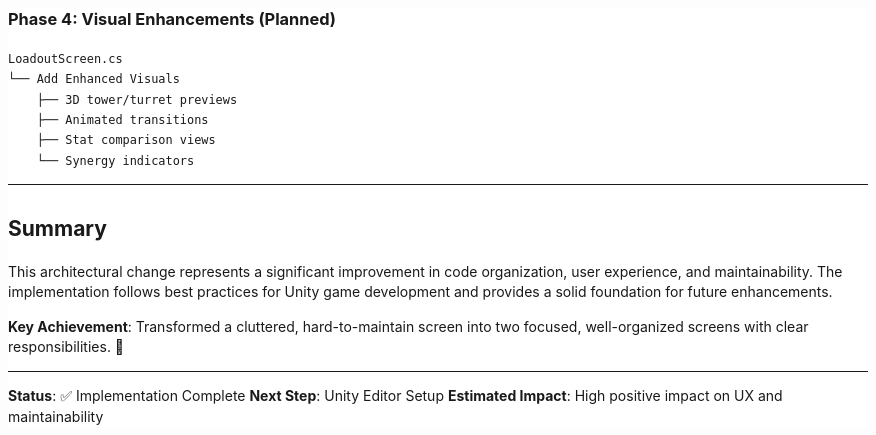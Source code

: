 ### Phase 4: Visual Enhancements (Planned)
```
LoadoutScreen.cs
└── Add Enhanced Visuals
    ├── 3D tower/turret previews
    ├── Animated transitions
    ├── Stat comparison views
    └── Synergy indicators
```

---

## Summary

This architectural change represents a significant improvement in code organization, user experience, and maintainability. The implementation follows best practices for Unity game development and provides a solid foundation for future enhancements.

**Key Achievement**: Transformed a cluttered, hard-to-maintain screen into two focused, well-organized screens with clear responsibilities. 🎉

---

**Status**: ✅ Implementation Complete
**Next Step**: Unity Editor Setup
**Estimated Impact**: High positive impact on UX and maintainability
